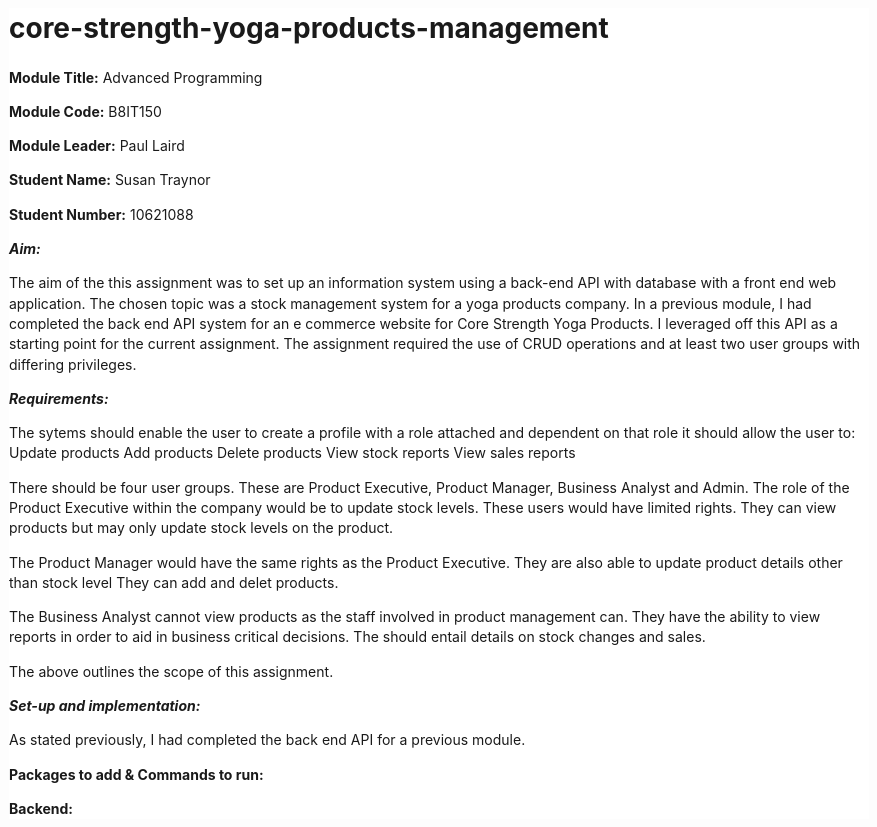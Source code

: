 # core-strength-yoga-products-management﻿

**Module Title:** Advanced Programming

**Module Code:** B8IT150

**Module Leader:** Paul Laird

**Student Name:** Susan Traynor

**Student Number:** 10621088

***Aim:***

The aim of the this assignment was to set up an information system using a back-end API with
database with a front end web application.
The chosen topic was a stock management system for a yoga products company.
In a previous module, I had completed the back end API system for an e commerce website for
Core Strength Yoga Products. I leveraged off this API as a starting point for the current assignment.
The assignment required the use of CRUD operations and at least two user groups with differing privileges.

***Requirements:***

The sytems should enable the user to create a profile with a role attached 
and dependent on that role it should allow the user to:
Update products
Add products 
Delete products
View stock reports
View sales reports

There should be four user groups. 
These are Product Executive, Product Manager, Business Analyst and Admin.
The role of the Product Executive within the company would be to update stock levels.
These users would have limited rights. 
They can view products but may only update stock levels on the product.

The Product Manager would have the same rights as the Product Executive.
They are also able to update product details other than stock level
They can add and delet products.

The Business Analyst cannot view products as the staff involved in product management can.
They have the ability to view reports in order to aid in business critical decisions.
The should entail details on stock changes and sales.

The above outlines the scope of this assignment. 

***Set-up and implementation:***

As stated previously, I had completed the back end API for a previous module.


**Packages to add & Commands to run:**

**Backend:**
